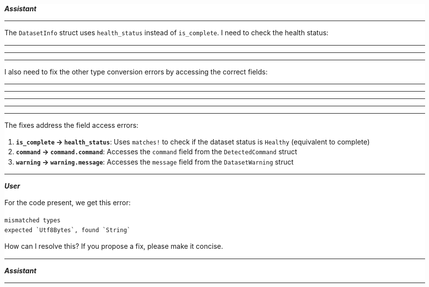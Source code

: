 
_**Assistant**_



---

The `DatasetInfo` struct uses `health_status` instead of `is_complete`. I need to check the health status:

---



---



---

I also need to fix the other type conversion errors by accessing the correct fields:

---



---



---



---



---

The fixes address the field access errors:

1. **`is_complete` → `health_status`**: Uses `matches!` to check if the dataset status is `Healthy` (equivalent to complete)
2. **`command` → `command.command`**: Accesses the `command` field from the `DetectedCommand` struct
3. **`warning` → `warning.message`**: Accesses the `message` field from the `DatasetWarning` struct

---

_**User**_

For the code present, we get this error:
```
mismatched types
expected `Utf8Bytes`, found `String`
```
How can I resolve this? If you propose a fix, please make it concise.

---

_**Assistant**_



---